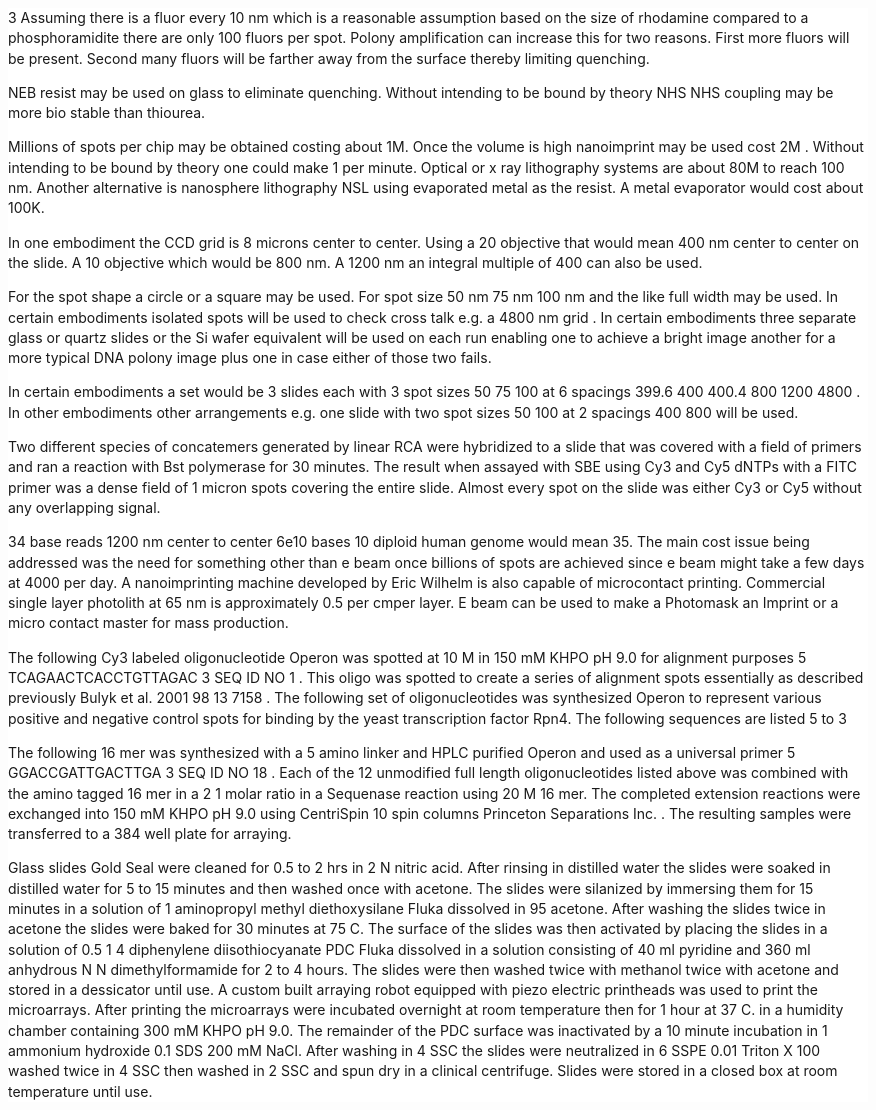 3 Assuming there is a fluor every 10 nm which is a reasonable assumption based on the size of rhodamine compared to a phosphoramidite there are only 100 fluors per spot. Polony amplification can increase this for two reasons. First more fluors will be present. Second many fluors will be farther away from the surface thereby limiting quenching.

NEB resist may be used on glass to eliminate quenching. Without intending to be bound by theory NHS NHS coupling may be more bio stable than thiourea.

Millions of spots per chip may be obtained costing about 1M. Once the volume is high nanoimprint may be used cost 2M . Without intending to be bound by theory one could make 1 per minute. Optical or x ray lithography systems are about 80M to reach 100 nm. Another alternative is nanosphere lithography NSL using evaporated metal as the resist. A metal evaporator would cost about 100K.

In one embodiment the CCD grid is 8 microns center to center. Using a 20 objective that would mean 400 nm center to center on the slide. A 10 objective which would be 800 nm. A 1200 nm an integral multiple of 400 can also be used.

For the spot shape a circle or a square may be used. For spot size 50 nm 75 nm 100 nm and the like full width may be used. In certain embodiments isolated spots will be used to check cross talk e.g. a 4800 nm grid . In certain embodiments three separate glass or quartz slides or the Si wafer equivalent will be used on each run enabling one to achieve a bright image another for a more typical DNA polony image plus one in case either of those two fails.

In certain embodiments a set would be 3 slides each with 3 spot sizes 50 75 100 at 6 spacings 399.6 400 400.4 800 1200 4800 . In other embodiments other arrangements e.g. one slide with two spot sizes 50 100 at 2 spacings 400 800 will be used.

Two different species of concatemers generated by linear RCA were hybridized to a slide that was covered with a field of primers and ran a reaction with Bst polymerase for 30 minutes. The result when assayed with SBE using Cy3 and Cy5 dNTPs with a FITC primer was a dense field of 1 micron spots covering the entire slide. Almost every spot on the slide was either Cy3 or Cy5 without any overlapping signal.

34 base reads 1200 nm center to center 6e10 bases 10 diploid human genome would mean 35. The main cost issue being addressed was the need for something other than e beam once billions of spots are achieved since e beam might take a few days at 4000 per day. A nanoimprinting machine developed by Eric Wilhelm is also capable of microcontact printing. Commercial single layer photolith at 65 nm is approximately 0.5 per cmper layer. E beam can be used to make a Photomask an Imprint or a micro contact master for mass production.

The following Cy3 labeled oligonucleotide Operon was spotted at 10 M in 150 mM KHPO pH 9.0 for alignment purposes 5 TCAGAACTCACCTGTTAGAC 3 SEQ ID NO 1 . This oligo was spotted to create a series of alignment spots essentially as described previously Bulyk et al. 2001 98 13 7158 . The following set of oligonucleotides was synthesized Operon to represent various positive and negative control spots for binding by the yeast transcription factor Rpn4. The following sequences are listed 5 to 3 

The following 16 mer was synthesized with a 5 amino linker and HPLC purified Operon and used as a universal primer 5 GGACCGATTGACTTGA 3 SEQ ID NO 18 . Each of the 12 unmodified full length oligonucleotides listed above was combined with the amino tagged 16 mer in a 2 1 molar ratio in a Sequenase reaction using 20 M 16 mer. The completed extension reactions were exchanged into 150 mM KHPO pH 9.0 using CentriSpin 10 spin columns Princeton Separations Inc. . The resulting samples were transferred to a 384 well plate for arraying.

Glass slides Gold Seal were cleaned for 0.5 to 2 hrs in 2 N nitric acid. After rinsing in distilled water the slides were soaked in distilled water for 5 to 15 minutes and then washed once with acetone. The slides were silanized by immersing them for 15 minutes in a solution of 1 aminopropyl methyl diethoxysilane Fluka dissolved in 95 acetone. After washing the slides twice in acetone the slides were baked for 30 minutes at 75 C. The surface of the slides was then activated by placing the slides in a solution of 0.5 1 4 diphenylene diisothiocyanate PDC Fluka dissolved in a solution consisting of 40 ml pyridine and 360 ml anhydrous N N dimethylformamide for 2 to 4 hours. The slides were then washed twice with methanol twice with acetone and stored in a dessicator until use. A custom built arraying robot equipped with piezo electric printheads was used to print the microarrays. After printing the microarrays were incubated overnight at room temperature then for 1 hour at 37 C. in a humidity chamber containing 300 mM KHPO pH 9.0. The remainder of the PDC surface was inactivated by a 10 minute incubation in 1 ammonium hydroxide 0.1 SDS 200 mM NaCl. After washing in 4 SSC the slides were neutralized in 6 SSPE 0.01 Triton X 100 washed twice in 4 SSC then washed in 2 SSC and spun dry in a clinical centrifuge. Slides were stored in a closed box at room temperature until use.
